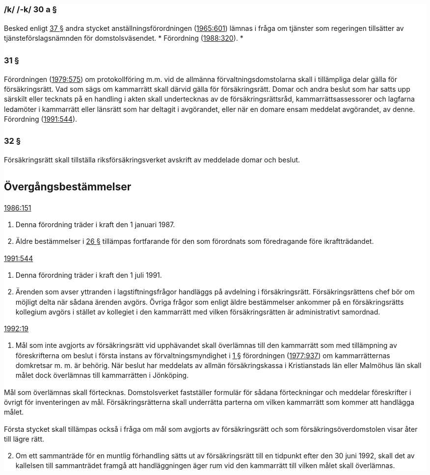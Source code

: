 ### /k/ /-k/ 30 a §

Besked enligt [37 §](#37) andra stycket anställningsförordningen ([1965:601](https://selex.se/eli/sfs/1965/601)) lämnas i fråga om tjänster som regeringen tillsätter av tjänsteförslagsnämnden för domstolsväsendet. * Förordning ([1988:320](https://selex.se/eli/sfs/1988/320)). *

### 31 §

Förordningen ([1979:575](https://selex.se/eli/sfs/1979/575)) om protokollföring m.m. vid de allmänna förvaltningsdomstolarna skall i tillämpliga delar gälla för försäkringsrätt. Vad som sägs om kammarrätt skall därvid gälla för försäkringsrätt. Domar och andra beslut som har satts upp särskilt eller tecknats på en handling i akten skall undertecknas av de försäkringsrättsråd, kammarrättsassessorer och lagfarna ledamöter i kammarrätt eller länsrätt som har deltagit i avgörandet, eller när en domare ensam meddelat avgörandet, av denne. Förordning ([1991:544](https://selex.se/eli/sfs/1991/544)).

### 32 §

Försäkringsrätt skall tillställa riksförsäkringsverket avskrift av meddelade domar och beslut.

## Övergångsbestämmelser

[1986:151](https://selex.se/eli/sfs/1986/151)

1. Denna förordning träder i kraft den 1 januari 1987.

2. Äldre bestämmelser i [26 §](#26) tillämpas fortfarande för den som förordnats som föredragande före ikraftträdandet.

[1991:544](https://selex.se/eli/sfs/1991/544)

1. Denna förordning träder i kraft den 1 juli 1991.

2. Ärenden som avser yttranden i lagstiftningsfrågor handläggs på avdelning i försäkringsrätt. Försäkringsrättens chef bör om möjligt delta när sådana ärenden avgörs. Övriga frågor som enligt äldre bestämmelser ankommer på en försäkringsrätts kollegium avgörs i stället av kollegiet i den kammarrätt med vilken försäkringsrätten är administrativt samordnad.

[1992:19](https://selex.se/eli/sfs/1992/19)

1. Mål som inte avgjorts av försäkringsrätt vid upphävandet skall överlämnas till den kammarrätt som med tillämpning av föreskrifterna om beslut i första instans av förvaltningsmyndighet i [1 §](#1) förordningen ([1977:937](https://selex.se/eli/sfs/1977/937)) om kammarrätternas domkretsar m. m. är behörig. När beslut har meddelats av allmän försäkringskassa i Kristianstads län eller Malmöhus län skall målet dock överlämnas till kammarrätten i Jönköping.

Mål som överlämnas skall förtecknas. Domstolsverket fastställer formulär för sådana förteckningar och meddelar föreskrifter i övrigt för inventeringen av mål. Försäkringsrätterna skall underrätta parterna om vilken kammarrätt som kommer att handlägga målet.

Första stycket skall tillämpas också i fråga om mål som avgjorts av försäkringsrätt och som försäkringsöverdomstolen visar åter till lägre rätt.

2. Om ett sammanträde för en muntlig förhandling sätts ut av försäkringsrätt till en tidpunkt efter den 30 juni 1992, skall det av kallelsen till sammanträdet framgå att handläggningen äger rum vid den kammarrätt till vilken målet skall överlämnas.
